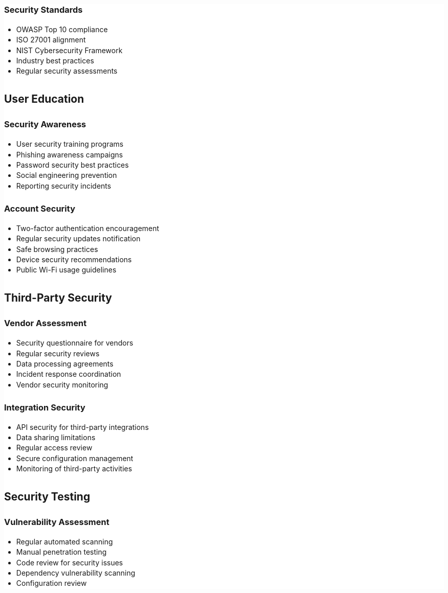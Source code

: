 ### Security Standards

- OWASP Top 10 compliance
- ISO 27001 alignment
- NIST Cybersecurity Framework
- Industry best practices
- Regular security assessments

## User Education

### Security Awareness

- User security training programs
- Phishing awareness campaigns
- Password security best practices
- Social engineering prevention
- Reporting security incidents

### Account Security

- Two-factor authentication encouragement
- Regular security updates notification
- Safe browsing practices
- Device security recommendations
- Public Wi-Fi usage guidelines

## Third-Party Security

### Vendor Assessment

- Security questionnaire for vendors
- Regular security reviews
- Data processing agreements
- Incident response coordination
- Vendor security monitoring

### Integration Security

- API security for third-party integrations
- Data sharing limitations
- Regular access review
- Secure configuration management
- Monitoring of third-party activities

## Security Testing

### Vulnerability Assessment

- Regular automated scanning
- Manual penetration testing
- Code review for security issues
- Dependency vulnerability scanning
- Configuration review
